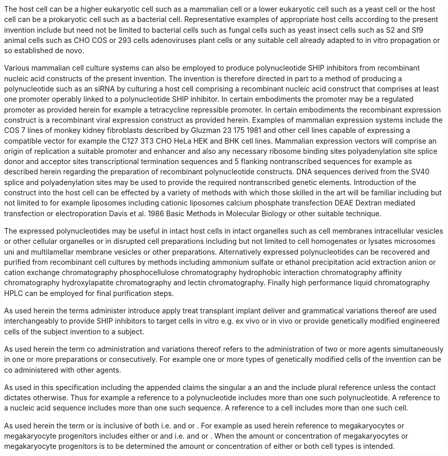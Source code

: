 The host cell can be a higher eukaryotic cell such as a mammalian cell or a lower eukaryotic cell such as a yeast cell or the host cell can be a prokaryotic cell such as a bacterial cell. Representative examples of appropriate host cells according to the present invention include but need not be limited to bacterial cells such as fungal cells such as yeast insect cells such as S2 and Sf9 animal cells such as CHO COS or 293 cells adenoviruses plant cells or any suitable cell already adapted to in vitro propagation or so established de novo.

Various mammalian cell culture systems can also be employed to produce polynucleotide SHIP inhibitors from recombinant nucleic acid constructs of the present invention. The invention is therefore directed in part to a method of producing a polynucleotide such as an siRNA by culturing a host cell comprising a recombinant nucleic acid construct that comprises at least one promoter operably linked to a polynucleotide SHIP inhibitor. In certain embodiments the promoter may be a regulated promoter as provided herein for example a tetracycline repressible promoter. In certain embodiments the recombinant expression construct is a recombinant viral expression construct as provided herein. Examples of mammalian expression systems include the COS 7 lines of monkey kidney fibroblasts described by Gluzman 23 175 1981 and other cell lines capable of expressing a compatible vector for example the C127 3T3 CHO HeLa HEK and BHK cell lines. Mammalian expression vectors will comprise an origin of replication a suitable promoter and enhancer and also any necessary ribosome binding sites polyadenylation site splice donor and acceptor sites transcriptional termination sequences and 5 flanking nontranscribed sequences for example as described herein regarding the preparation of recombinant polynucleotide constructs. DNA sequences derived from the SV40 splice and polyadenylation sites may be used to provide the required nontranscribed genetic elements. Introduction of the construct into the host cell can be effected by a variety of methods with which those skilled in the art will be familiar including but not limited to for example liposomes including cationic liposomes calcium phosphate transfection DEAE Dextran mediated transfection or electroporation Davis et al. 1986 Basic Methods in Molecular Biology or other suitable technique.

The expressed polynucleotides may be useful in intact host cells in intact organelles such as cell membranes intracellular vesicles or other cellular organelles or in disrupted cell preparations including but not limited to cell homogenates or lysates microsomes uni and multilamellar membrane vesicles or other preparations. Alternatively expressed polynucleotides can be recovered and purified from recombinant cell cultures by methods including ammonium sulfate or ethanol precipitation acid extraction anion or cation exchange chromatography phosphocellulose chromatography hydrophobic interaction chromatography affinity chromatography hydroxylapatite chromatography and lectin chromatography. Finally high performance liquid chromatography HPLC can be employed for final purification steps.

As used herein the terms administer introduce apply treat transplant implant deliver and grammatical variations thereof are used interchangeably to provide SHIP inhibitors to target cells in vitro e.g. ex vivo or in vivo or provide genetically modified engineered cells of the subject invention to a subject.

As used herein the term co administration and variations thereof refers to the administration of two or more agents simultaneously in one or more preparations or consecutively. For example one or more types of genetically modified cells of the invention can be co administered with other agents.

As used in this specification including the appended claims the singular a an and the include plural reference unless the contact dictates otherwise. Thus for example a reference to a polynucleotide includes more than one such polynucleotide. A reference to a nucleic acid sequence includes more than one such sequence. A reference to a cell includes more than one such cell.

As used herein the term or is inclusive of both i.e. and or . For example as used herein reference to megakaryocytes or megakaryocyte progenitors includes either or and i.e. and or . When the amount or concentration of megakaryocytes or megakaryocyte progenitors is to be determined the amount or concentration of either or both cell types is intended.
